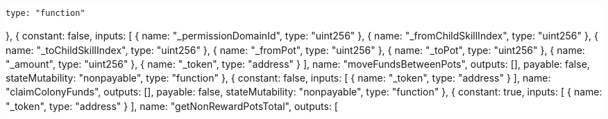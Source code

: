     type: "function"
  },
  {
    constant: false,
    inputs: [
      {
        name: "_permissionDomainId",
        type: "uint256"
      },
      {
        name: "_fromChildSkillIndex",
        type: "uint256"
      },
      {
        name: "_toChildSkillIndex",
        type: "uint256"
      },
      {
        name: "_fromPot",
        type: "uint256"
      },
      {
        name: "_toPot",
        type: "uint256"
      },
      {
        name: "_amount",
        type: "uint256"
      },
      {
        name: "_token",
        type: "address"
      }
    ],
    name: "moveFundsBetweenPots",
    outputs: [],
    payable: false,
    stateMutability: "nonpayable",
    type: "function"
  },
  {
    constant: false,
    inputs: [
      {
        name: "_token",
        type: "address"
      }
    ],
    name: "claimColonyFunds",
    outputs: [],
    payable: false,
    stateMutability: "nonpayable",
    type: "function"
  },
  {
    constant: true,
    inputs: [
      {
        name: "_token",
        type: "address"
      }
    ],
    name: "getNonRewardPotsTotal",
    outputs: [